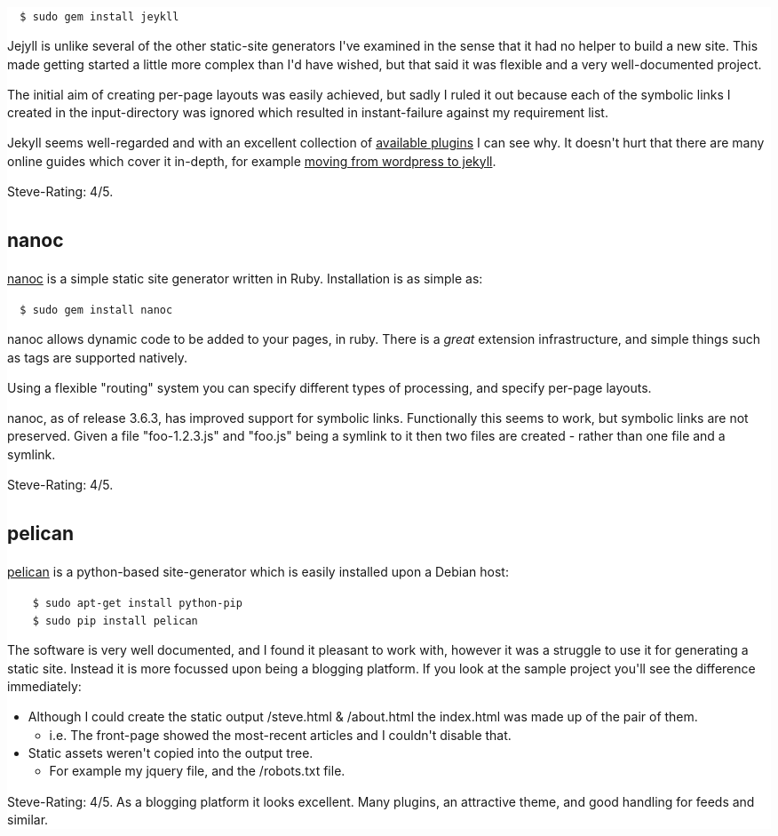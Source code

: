       $ sudo gem install jeykll

Jejyll is unlike several of the other static-site generators I've examined in the sense that it had no helper to build a new site.  This made getting started a little more complex than I'd have wished, but that said it was flexible and a very well-documented project.

The initial aim of creating per-page layouts was easily achieved, but sadly I ruled it out because each of the symbolic links I created in the input-directory was ignored which resulted in instant-failure against my requirement list.

Jekyll seems well-regarded and with an excellent collection of [available plugins](https://github.com/mojombo/jekyll/wiki/plugins) I can see why.  It doesn't hurt that there are many online guides which cover it in-depth, for example [moving from wordpress to jekyll](http://paulstamatiou.com/how-to-wordpress-to-jekyll).

Steve-Rating: 4/5.



nanoc
-----

[nanoc](http://nanoc.stoneship.org/) is a simple static site generator written in Ruby.  Installation is as simple as:

      $ sudo gem install nanoc

nanoc allows dynamic code to be added to your pages, in ruby.   There is a _great_ extension infrastructure, and simple things such as tags are supported natively.

Using a flexible "routing" system you can specify different types of processing, and specify per-page layouts.

nanoc, as of release 3.6.3, has improved support for symbolic links.  Functionally this seems to work, but symbolic links are not preserved.  Given a file "foo-1.2.3.js" and "foo.js" being a symlink to it then two files are created - rather than one file and a symlink.

Steve-Rating: 4/5.


pelican
-------

[pelican](http://docs.getpelican.com/en/3.1.1/) is a python-based site-generator which is easily installed upon a Debian host:

        $ sudo apt-get install python-pip
        $ sudo pip install pelican

The software is very well documented, and I found it pleasant to work with, however it was a struggle to use it for generating a static site.  Instead it is more focussed upon being a blogging platform.  If you look at the sample project you'll see the difference immediately:

* Although I could create the static output /steve.html & /about.html the index.html was made up of the pair of them.
   * i.e. The front-page showed the most-recent articles and I couldn't disable that.
* Static assets weren't copied into the output tree.
   * For example my jquery file, and the /robots.txt file.

Steve-Rating: 4/5.  As a blogging platform it looks excellent.  Many plugins, an attractive theme, and good handling for feeds and similar.
